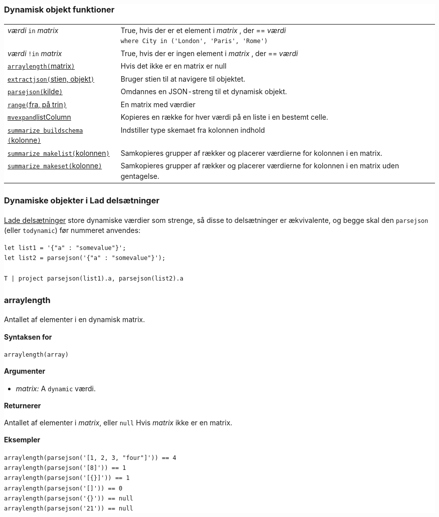 
### <a name="dynamic-object-functions"></a>Dynamisk objekt funktioner

|||
|---|---|
| *værdi* `in` *matrix*| True, hvis der er et element i *matrix* , der == *værdi*<br/>`where City in ('London', 'Paris', 'Rome')`
| *værdi* `!in` *matrix*| True, hvis der er ingen element i *matrix* , der == *værdi*
|[`arraylength(`matrix`)`](#arraylength)| Hvis det ikke er en matrix er null
|[`extractjson(`stien, objekt`)`](#extractjson)|Bruger stien til at navigere til objektet.
|[`parsejson(`kilde`)`](#parsejson)| Omdannes en JSON-streng til et dynamisk objekt.
|[`range(`fra, på trin`)`](#range)| En matrix med værdier
|[`mvexpand`listColumn](#mvexpand-operator) | Kopieres en række for hver værdi på en liste i en bestemt celle.
|[`summarize buildschema(`kolonne`)`](#buildschema) |Indstiller type skemaet fra kolonnen indhold
|[`summarize makelist(`kolonnen`)`](#makelist)| Samkopieres grupper af rækker og placerer værdierne for kolonnen i en matrix.
|[`summarize makeset(`kolonne`)`](#makeset) | Samkopieres grupper af rækker og placerer værdierne for kolonnen i en matrix uden gentagelse.

### <a name="dynamic-objects-in-let-clauses"></a>Dynamiske objekter i Lad delsætninger


[Lade delsætninger](#let-clause) store dynamiske værdier som strenge, så disse to delsætninger er ækvivalente, og begge skal den `parsejson` (eller `todynamic`) før nummeret anvendes:

    let list1 = '{"a" : "somevalue"}';
    let list2 = parsejson('{"a" : "somevalue"}');

    T | project parsejson(list1).a, parsejson(list2).a




### <a name="arraylength"></a>arraylength

Antallet af elementer i en dynamisk matrix.

**Syntaksen for**

    arraylength(array)

**Argumenter**

* *matrix:* A `dynamic` værdi.

**Returnerer**

Antallet af elementer i *matrix*, eller `null` Hvis *matrix* ikke er en matrix.

**Eksempler**

```
arraylength(parsejson('[1, 2, 3, "four"]')) == 4
arraylength(parsejson('[8]')) == 1
arraylength(parsejson('[{}]')) == 1
arraylength(parsejson('[]')) == 0
arraylength(parsejson('{}')) == null
arraylength(parsejson('21')) == null
```
